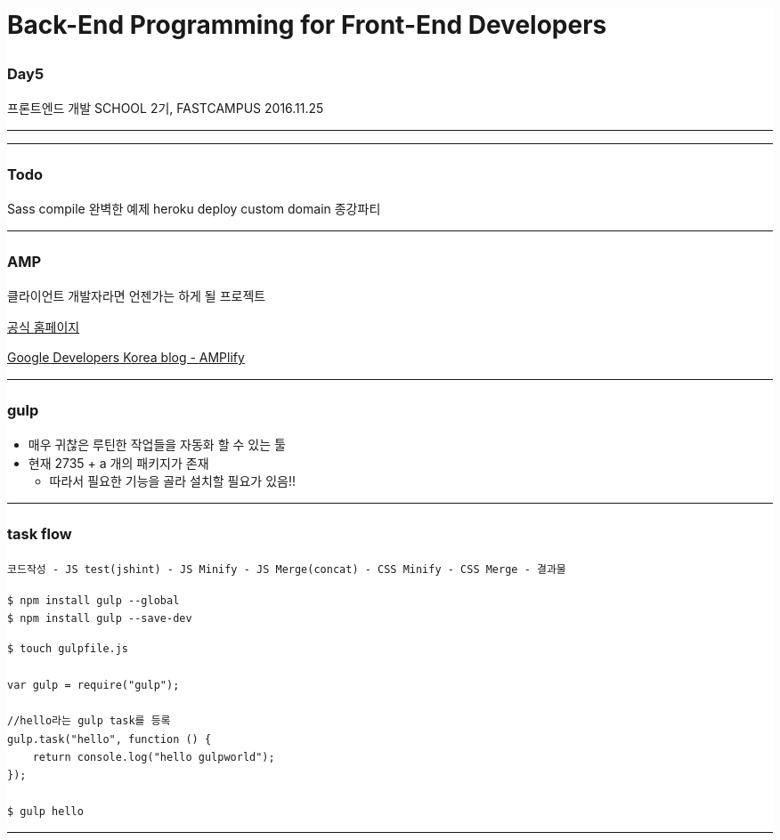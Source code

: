 # Back-End Programming for Front-End Developers

### Day5
프론트엔드 개발 SCHOOL 2기, FASTCAMPUS
2016.11.25

---


---
### Todo
Sass compile
완벽한 예제
heroku deploy
custom domain
종강파티

---
### AMP

클라이언트 개발자라면 언젠가는 하게 될 프로젝트

[공식 홈페이지](https://www.ampproject.org/)

[Google Developers Korea blog - AMPlify](https://developers-kr.googleblog.com/2016/11/8-tips-to-amplify-your-clients.html)

---
### gulp

- 매우 귀찮은 루틴한 작업들을 자동화 할 수 있는 툴
- 현재 2735 + a 개의 패키지가 존재
    - 따라서 필요한 기능을 골라 설치할 필요가 있음!!
  

---
### task flow

`코드작성 - JS test(jshint) - JS Minify - JS Merge(concat) - CSS Minify - CSS Merge - 결과물`

```
$ npm install gulp --global
$ npm install gulp --save-dev
```

```
$ touch gulpfile.js

var gulp = require("gulp");

//hello라는 gulp task를 등록
gulp.task("hello", function () {
    return console.log("hello gulpworld");
});

$ gulp hello
```

---